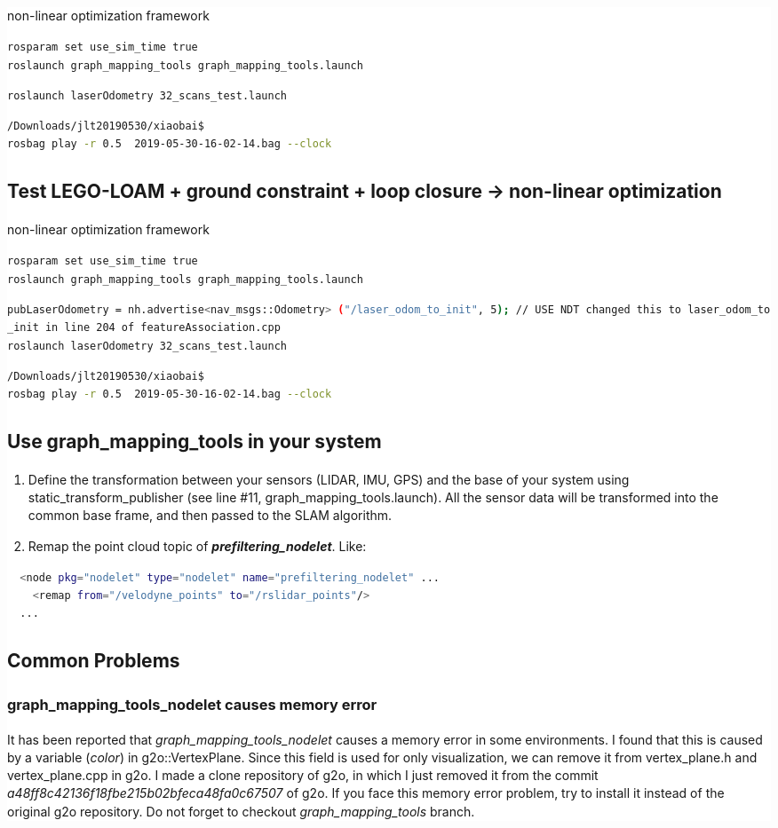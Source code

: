 non-linear optimization framework
```bash
rosparam set use_sim_time true
roslaunch graph_mapping_tools graph_mapping_tools.launch
```

```bash
roslaunch laserOdometry 32_scans_test.launch
```

```bash
/Downloads/jlt20190530/xiaobai$ 
rosbag play -r 0.5  2019-05-30-16-02-14.bag --clock
```

## Test LEGO-LOAM + ground constraint + loop closure -> non-linear optimization

non-linear optimization framework
```bash
rosparam set use_sim_time true
roslaunch graph_mapping_tools graph_mapping_tools.launch
```

```bash
pubLaserOdometry = nh.advertise<nav_msgs::Odometry> ("/laser_odom_to_init", 5); // USE NDT changed this to laser_odom_to_init in line 204 of featureAssociation.cpp
roslaunch laserOdometry 32_scans_test.launch
```

```bash
/Downloads/jlt20190530/xiaobai$ 
rosbag play -r 0.5  2019-05-30-16-02-14.bag --clock
```

## Use graph_mapping_tools in your system

1. Define the transformation between your sensors (LIDAR, IMU, GPS) and the base of your system using static_transform_publisher (see line #11, graph_mapping_tools.launch). All the sensor data will be transformed into the common base frame, and then passed to the SLAM algorithm.

2. Remap the point cloud topic of ***prefiltering_nodelet***. Like: 
    
```bash
  <node pkg="nodelet" type="nodelet" name="prefiltering_nodelet" ...
    <remap from="/velodyne_points" to="/rslidar_points"/>
  ...
```

## Common Problems

### graph_mapping_tools_nodelet causes memory error

It has been reported that *graph_mapping_tools_nodelet* causes a memory error in some environments. I found that this is caused by a variable (*color*) in g2o::VertexPlane. Since this field is used for only visualization, we can remove it from vertex_plane.h and vertex_plane.cpp in g2o. I made a clone repository of g2o, in which I just removed it
 from the commit *a48ff8c42136f18fbe215b02bfeca48fa0c67507* of g2o. If you face this memory error problem, try to install it instead of the original g2o repository. Do not forget to checkout *graph_mapping_tools* branch.
